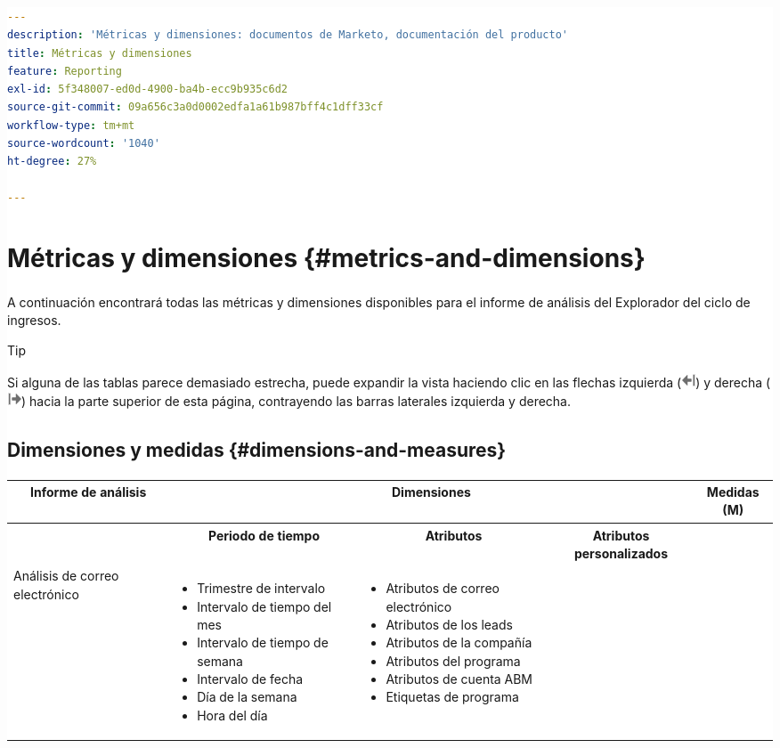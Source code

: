 ```yaml
---
description: 'Métricas y dimensiones: documentos de Marketo, documentación del producto'
title: Métricas y dimensiones
feature: Reporting
exl-id: 5f348007-ed0d-4900-ba4b-ecc9b935c6d2
source-git-commit: 09a656c3a0d0002edfa1a61b987bff4c1dff33cf
workflow-type: tm+mt
source-wordcount: '1040'
ht-degree: 27%

---
```


# Métricas y dimensiones {#metrics-and-dimensions}

A continuación encontrará todas las métricas y dimensiones disponibles para el informe de análisis del Explorador del ciclo de ingresos.

>[!TIP]
>
>Si alguna de las tablas parece demasiado estrecha, puede expandir la vista haciendo clic en las flechas izquierda (![](assets/icon-left-arrow.png)) y derecha (![](assets/icon-right-arrow.png)) hacia la parte superior de esta página, contrayendo las barras laterales izquierda y derecha.

## Dimensiones y medidas {#dimensions-and-measures}

<table>
 <tbody>
    <tr>
      <th>Informe de análisis</th>
      <th colspan="3" scope="colgroup">Dimensiones</th>
      <th>Medidas (M)</th>
    </tr>
    <tr>
      <th> </th>
      <th>Periodo de tiempo</th>
      <th>Atributos</th>
      <th>Atributos personalizados</th>
      <th> </th>
    </tr>
    <tr>
      <td>Análisis de correo electrónico</td>
      <td>
        <ul>
          <li>Trimestre de intervalo</li>
          <li>Intervalo de tiempo del mes</li>
          <li>Intervalo de tiempo de semana</li>
          <li>Intervalo de fecha</li>
          <li>Día de la semana</li>
          <li>Hora del día</li>
        </ul>
      </td>
      <td>
        <ul>
          <li>Atributos de correo electrónico</li>
          <li>Atributos de los leads</li>
          <li>Atributos de la compañía</li>
          <li>Atributos del programa</li>
          <li>Atributos de cuenta ABM</li>
          <li>Etiquetas de programa</li>
        </ul>